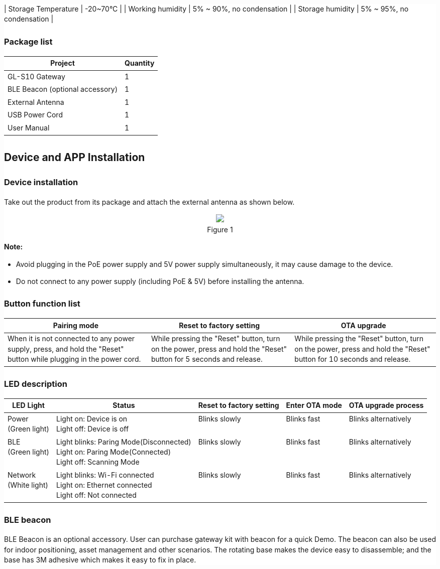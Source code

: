 |  Storage Temperature    | -20~70°C   |
|  Working humidity    | 5% ~ 90%, no condensation   |
|  Storage humidity    | 5% ~ 95%, no condensation   |

### Package list 
|  Project   | Quantity   |
|  ----  | ----  |
|  GL-S10 Gateway    | 1   |
|  BLE Beacon (optional accessory)     | 1  |
|  External Antenna     | 1  |
|  USB Power Cord     | 1  |
|  User Manual    | 1   |

## Device and APP Installation 
### Device installation
Take out the product from its package and attach the external antenna as shown below. 
<center><img src="https://static.gl-inet.com/docs/en/3/setup/gl-s10/S10_Use_Manual_Pic/Pic1.png"></center>
<center>Figure 1</center>

**Note:** 

- Avoid plugging in the PoE power supply and 5V power supply simultaneously, it may cause damage to the device.  

- Do not connect to any power supply (including PoE & 5V) before installing the antenna. 


### Button function list
|  Pairing mode    | Reset to factory setting    | OTA upgrade  |
|  ----  | ----  | ----  |
| When it is not connected to any power supply, press, and hold the "Reset" button while plugging in the power cord.   | While pressing the "Reset" button, turn on the power, press and hold the "Reset" button for 5 seconds and release.    | While pressing the "Reset" button, turn on the power, press and hold the "Reset" button for 10 seconds and release. |

### LED description 
|  LED Light    |  Status    |  Reset to factory setting    |  Enter OTA mode    | OTA upgrade process    |
|  ----  | ----  | ----  | ----  | ----  |
|  Power <br> (Green light)   | Light on: Device is on <br> Light off: Device is off  | Blinks slowly  | Blinks fast   | Blinks alternatively  |
|  BLE <br> (Green light)   | Light blinks: Paring Mode(Disconnected) <br> Light on: Paring Mode(Connected) <br> Light off: Scanning Mode  | Blinks slowly  | Blinks fast   | Blinks alternatively  |
|  Network <br> (White light)   | Light blinks: Wi-Fi connected <br> Light on: Ethernet connected <br> Light off: Not connected   | Blinks slowly  | Blinks fast   | Blinks alternatively  |

### BLE beacon
BLE Beacon is an optional accessory. User can purchase gateway kit with beacon for a quick Demo. The beacon can also be used for indoor positioning, asset management and other scenarios. The rotating base makes the device easy to disassemble; and the base has 3M adhesive which makes it easy to fix in place. 
